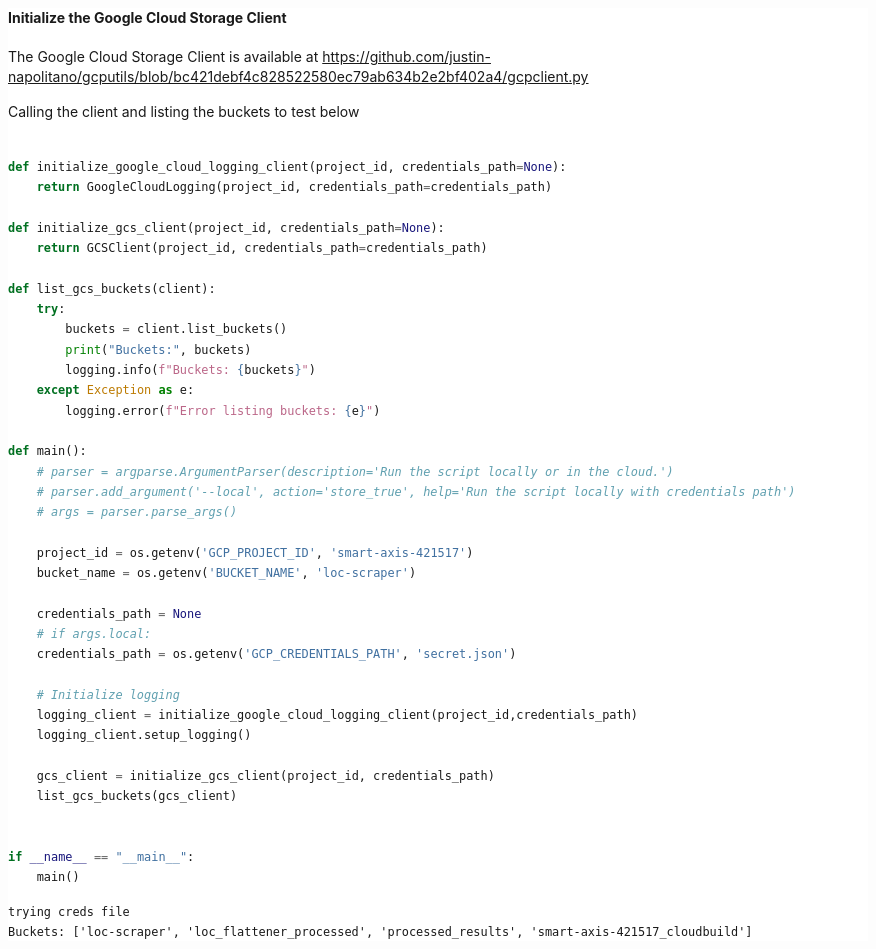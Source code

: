 #### Initialize the Google Cloud Storage Client

The Google Cloud Storage Client is available at https://github.com/justin-napolitano/gcputils/blob/bc421debf4c828522580ec79ab634b2e2bf402a4/gcpclient.py

Calling the client and listing the buckets to test below


```python

def initialize_google_cloud_logging_client(project_id, credentials_path=None):
    return GoogleCloudLogging(project_id, credentials_path=credentials_path)

def initialize_gcs_client(project_id, credentials_path=None):
    return GCSClient(project_id, credentials_path=credentials_path)

def list_gcs_buckets(client):
    try:
        buckets = client.list_buckets()
        print("Buckets:", buckets)
        logging.info(f"Buckets: {buckets}")
    except Exception as e:
        logging.error(f"Error listing buckets: {e}")

def main():
    # parser = argparse.ArgumentParser(description='Run the script locally or in the cloud.')
    # parser.add_argument('--local', action='store_true', help='Run the script locally with credentials path')
    # args = parser.parse_args()

    project_id = os.getenv('GCP_PROJECT_ID', 'smart-axis-421517')
    bucket_name = os.getenv('BUCKET_NAME', 'loc-scraper')

    credentials_path = None
    # if args.local:
    credentials_path = os.getenv('GCP_CREDENTIALS_PATH', 'secret.json')

    # Initialize logging
    logging_client = initialize_google_cloud_logging_client(project_id,credentials_path)
    logging_client.setup_logging()

    gcs_client = initialize_gcs_client(project_id, credentials_path)
    list_gcs_buckets(gcs_client)


if __name__ == "__main__":
    main()
```

    trying creds file
    Buckets: ['loc-scraper', 'loc_flattener_processed', 'processed_results', 'smart-axis-421517_cloudbuild']

